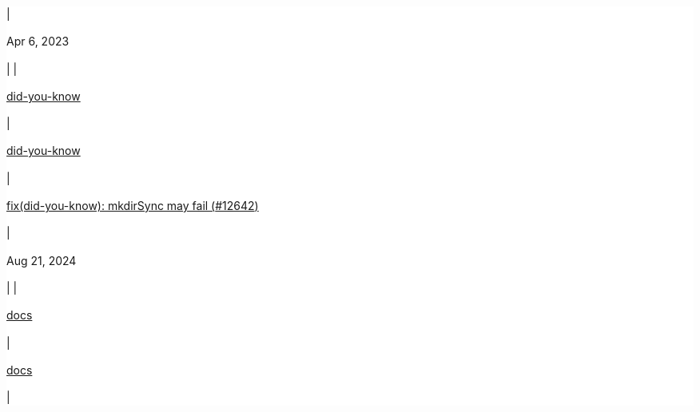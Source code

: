 

 | 

Apr 6, 2023

 |
| 

[did-you-know](https://github.com/umijs/umi/tree/master/did-you-know "did-you-know")







 | 

[did-you-know](https://github.com/umijs/umi/tree/master/did-you-know "did-you-know")







 | 

[fix(did-you-know): mkdirSync may fail (](https://github.com/umijs/umi/commit/34b8a1d735a2dfe58983999d4a6e35066637c54f "fix(did-you-know): mkdirSync may fail (#12642)")[#12642](https://github.com/umijs/umi/pull/12642)[)](https://github.com/umijs/umi/commit/34b8a1d735a2dfe58983999d4a6e35066637c54f "fix(did-you-know): mkdirSync may fail (#12642)")



 | 

Aug 21, 2024

 |
| 

[docs](https://github.com/umijs/umi/tree/master/docs "docs")







 | 

[docs](https://github.com/umijs/umi/tree/master/docs "docs")







 | 
